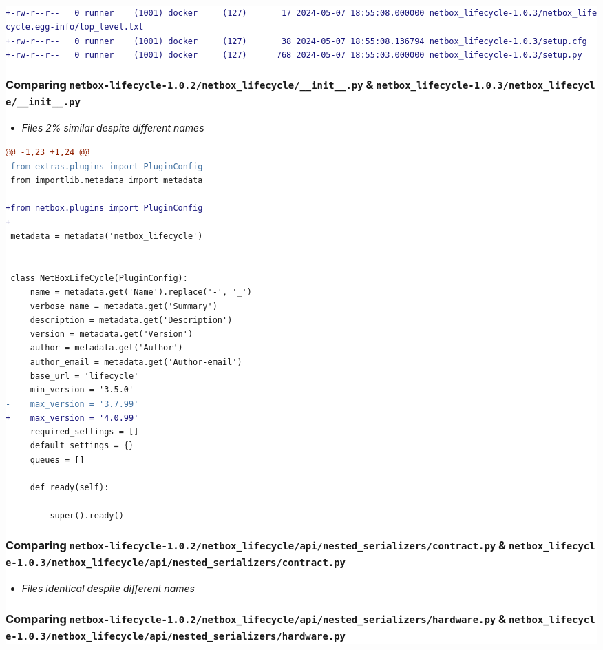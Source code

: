 ```diff
+-rw-r--r--   0 runner    (1001) docker     (127)       17 2024-05-07 18:55:08.000000 netbox_lifecycle-1.0.3/netbox_lifecycle.egg-info/top_level.txt
+-rw-r--r--   0 runner    (1001) docker     (127)       38 2024-05-07 18:55:08.136794 netbox_lifecycle-1.0.3/setup.cfg
+-rw-r--r--   0 runner    (1001) docker     (127)      768 2024-05-07 18:55:03.000000 netbox_lifecycle-1.0.3/setup.py
```

### Comparing `netbox-lifecycle-1.0.2/netbox_lifecycle/__init__.py` & `netbox_lifecycle-1.0.3/netbox_lifecycle/__init__.py`

 * *Files 2% similar despite different names*

```diff
@@ -1,23 +1,24 @@
-from extras.plugins import PluginConfig
 from importlib.metadata import metadata
 
+from netbox.plugins import PluginConfig
+
 metadata = metadata('netbox_lifecycle')
 
 
 class NetBoxLifeCycle(PluginConfig):
     name = metadata.get('Name').replace('-', '_')
     verbose_name = metadata.get('Summary')
     description = metadata.get('Description')
     version = metadata.get('Version')
     author = metadata.get('Author')
     author_email = metadata.get('Author-email')
     base_url = 'lifecycle'
     min_version = '3.5.0'
-    max_version = '3.7.99'
+    max_version = '4.0.99'
     required_settings = []
     default_settings = {}
     queues = []
 
     def ready(self):
 
         super().ready()
```

### Comparing `netbox-lifecycle-1.0.2/netbox_lifecycle/api/nested_serializers/contract.py` & `netbox_lifecycle-1.0.3/netbox_lifecycle/api/nested_serializers/contract.py`

 * *Files identical despite different names*

### Comparing `netbox-lifecycle-1.0.2/netbox_lifecycle/api/nested_serializers/hardware.py` & `netbox_lifecycle-1.0.3/netbox_lifecycle/api/nested_serializers/hardware.py`
